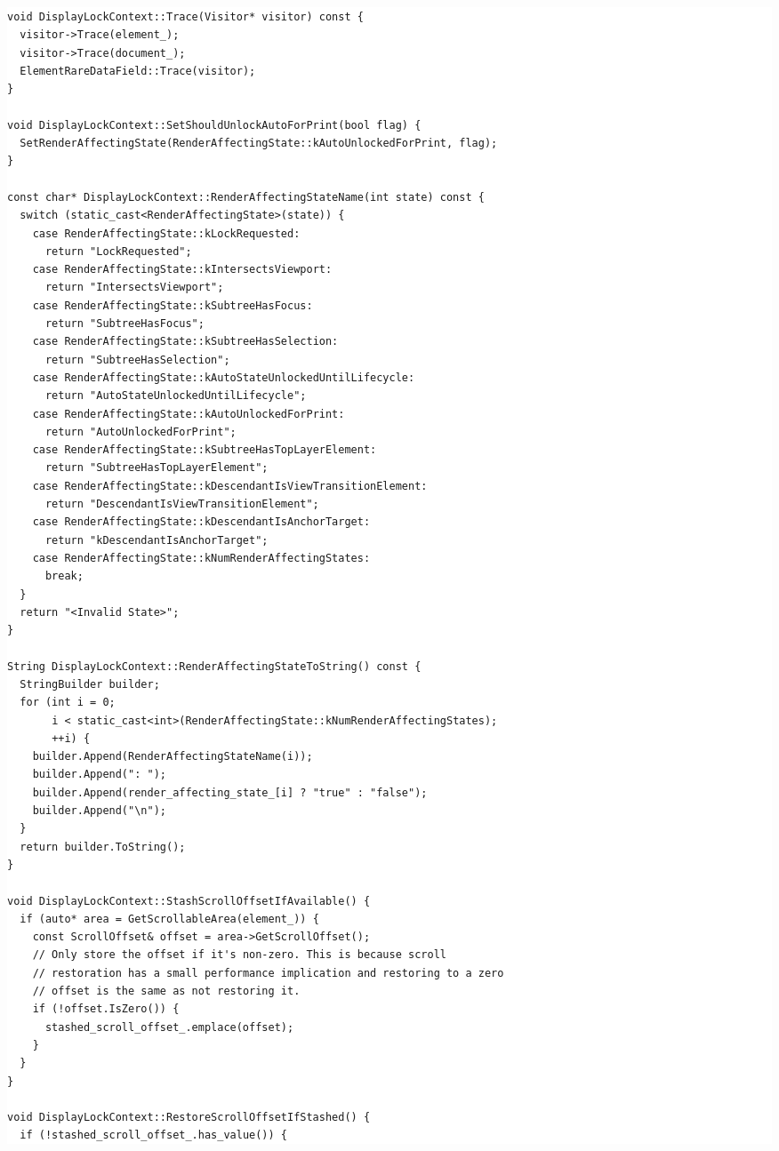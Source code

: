 ```
void DisplayLockContext::Trace(Visitor* visitor) const {
  visitor->Trace(element_);
  visitor->Trace(document_);
  ElementRareDataField::Trace(visitor);
}

void DisplayLockContext::SetShouldUnlockAutoForPrint(bool flag) {
  SetRenderAffectingState(RenderAffectingState::kAutoUnlockedForPrint, flag);
}

const char* DisplayLockContext::RenderAffectingStateName(int state) const {
  switch (static_cast<RenderAffectingState>(state)) {
    case RenderAffectingState::kLockRequested:
      return "LockRequested";
    case RenderAffectingState::kIntersectsViewport:
      return "IntersectsViewport";
    case RenderAffectingState::kSubtreeHasFocus:
      return "SubtreeHasFocus";
    case RenderAffectingState::kSubtreeHasSelection:
      return "SubtreeHasSelection";
    case RenderAffectingState::kAutoStateUnlockedUntilLifecycle:
      return "AutoStateUnlockedUntilLifecycle";
    case RenderAffectingState::kAutoUnlockedForPrint:
      return "AutoUnlockedForPrint";
    case RenderAffectingState::kSubtreeHasTopLayerElement:
      return "SubtreeHasTopLayerElement";
    case RenderAffectingState::kDescendantIsViewTransitionElement:
      return "DescendantIsViewTransitionElement";
    case RenderAffectingState::kDescendantIsAnchorTarget:
      return "kDescendantIsAnchorTarget";
    case RenderAffectingState::kNumRenderAffectingStates:
      break;
  }
  return "<Invalid State>";
}

String DisplayLockContext::RenderAffectingStateToString() const {
  StringBuilder builder;
  for (int i = 0;
       i < static_cast<int>(RenderAffectingState::kNumRenderAffectingStates);
       ++i) {
    builder.Append(RenderAffectingStateName(i));
    builder.Append(": ");
    builder.Append(render_affecting_state_[i] ? "true" : "false");
    builder.Append("\n");
  }
  return builder.ToString();
}

void DisplayLockContext::StashScrollOffsetIfAvailable() {
  if (auto* area = GetScrollableArea(element_)) {
    const ScrollOffset& offset = area->GetScrollOffset();
    // Only store the offset if it's non-zero. This is because scroll
    // restoration has a small performance implication and restoring to a zero
    // offset is the same as not restoring it.
    if (!offset.IsZero()) {
      stashed_scroll_offset_.emplace(offset);
    }
  }
}

void DisplayLockContext::RestoreScrollOffsetIfStashed() {
  if (!stashed_scroll_offset_.has_value()) {
```